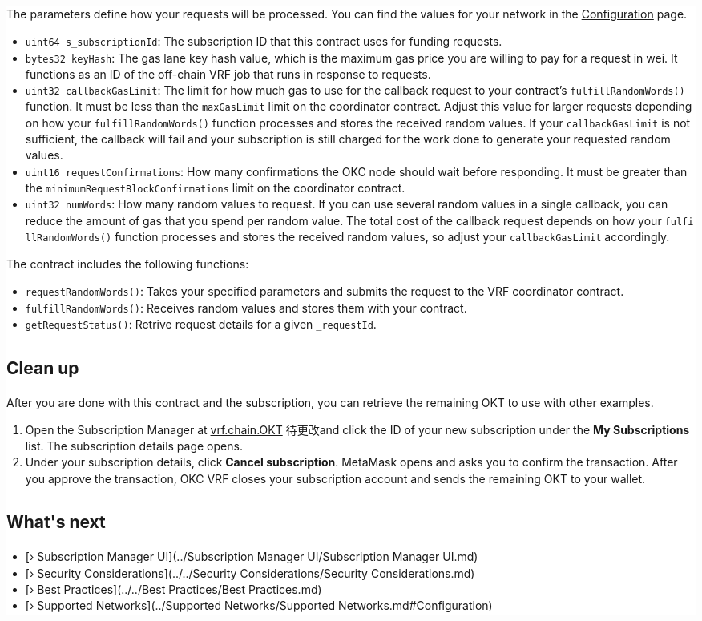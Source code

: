 The parameters define how your requests will be processed. You can find the values for your network in the [Configuration](#Configuration) page.

- `uint64 s_subscriptionId`: The subscription ID that this contract uses for funding requests.
- `bytes32 keyHash`: The gas lane key hash value, which is the maximum gas price you are willing to pay for a request in wei. It functions as an ID of the off-chain VRF job that runs in response to requests.
- `uint32 callbackGasLimit`: The limit for how much gas to use for the callback request to your contract’s `fulfillRandomWords()` function. It must be less than the `maxGasLimit` limit on the coordinator contract. Adjust this value for larger requests depending on how your `fulfillRandomWords()` function processes and stores the received random values. If your `callbackGasLimit` is not sufficient, the callback will fail and your subscription is still charged for the work done to generate your requested random values.
- `uint16 requestConfirmations`: How many confirmations the OKC node should wait before responding. It must be greater than the `minimumRequestBlockConfirmations` limit on the coordinator contract.
- `uint32 numWords`: How many random values to request. If you can use several random values in a single callback, you can reduce the amount of gas that you spend per random value. The total cost of the callback request depends on how your `fulfillRandomWords()` function processes and stores the received random values, so adjust your `callbackGasLimit` accordingly.

The contract includes the following functions:

- `requestRandomWords()`: Takes your specified parameters and submits the request to the VRF coordinator contract.
- `fulfillRandomWords()`: Receives random values and stores them with your contract.
- `getRequestStatus()`: Retrive request details for a given `_requestId`.

## Clean up

After you are done with this contract and the subscription, you can retrieve the remaining OKT to use with other examples.

1. Open the Subscription Manager at [vrf.chain.OKT](/okc/oracle/vrf) 待更改and click the ID of your new subscription under the **My Subscriptions** list. The subscription details page opens.
2. Under your subscription details, click **Cancel subscription**. MetaMask opens and asks you to confirm the transaction. After you approve the transaction, OKC VRF closes your subscription account and sends the remaining OKT to your wallet.

## What's next

- [› Subscription Manager UI](../Subscription Manager UI/Subscription Manager UI.md)
- [› Security Considerations](../../Security Considerations/Security Considerations.md)
- [› Best Practices](../../Best Practices/Best Practices.md)
- [› Supported Networks](../Supported Networks/Supported Networks.md#Configuration)